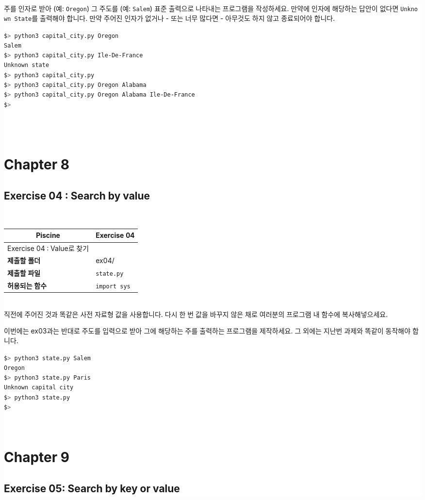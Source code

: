 주를 인자로 받아 (예: `Oregon`) 그 주도를 (예: `Salem`) 표준 출력으로 나타내는 프로그램을 작성하세요. 만약에 인자에 해당하는 답안이 없다면 `Unknown State`를 출력해야 합니다. 만약 주어진 인자가 없거나 - 또는 너무 많다면 - 아무것도 하지 않고 종료되어야 합니다.

```sh
$> python3 capital_city.py Oregon
Salem
$> python3 capital_city.py Ile-De-France
Unknown state
$> python3 capital_city.py
$> python3 capital_city.py Oregon Alabama
$> python3 capital_city.py Oregon Alabama Ile-De-France
$>
```

<br>​

# Chapter 8

## Exercise 04 : Search by value

<br>

| **Piscine**                | Exercise 04  |
| -------------------------- | ------------ |
| Exercise 04 : Value로 찾기 |
| **제출할 폴더**            | ex04/        |
| **제출할 파일**            | `state.py`   |
| **허용되는 함수**          | `import sys` |

<br>
​
직전에 주어진 것과 똑같은 사전 자료형 값을 사용합니다. 다시 한 번 값을 바꾸지 않은 채로 여러분의 프로그램 내 함수에 복사해넣으세요.

이번에는 ex03과는 반대로 주도를 입력으로 받아 그에 해당하는 주를 출력하는 프로그램을 제작하세요. 그 외에는 지난번 과제와 똑같이 동작해야 합니다.

```sh
$> python3 state.py Salem
Oregon
$> python3 state.py Paris
Unknown capital city
$> python3 state.py
$>
```

​<br>

# Chapter 9

## Exercise 05: Search by key or value
